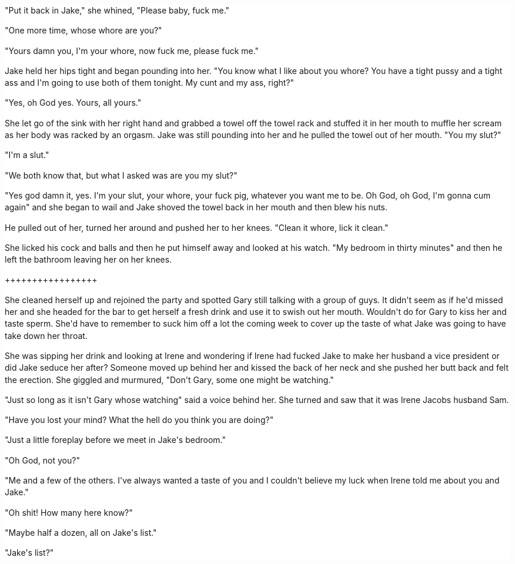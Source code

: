 "Put it back in Jake," she whined, "Please baby, fuck me." 

"One more time, whose whore are you?" 

"Yours damn you, I'm your whore, now fuck me, please fuck me." 

Jake held her hips tight and began pounding into her. "You know what I like about you whore? You have a tight pussy and a tight ass and I'm going to use both of them tonight. My cunt and my ass, right?" 

"Yes, oh God yes. Yours, all yours." 

She let go of the sink with her right hand and grabbed a towel off the towel rack and stuffed it in her mouth to muffle her scream as her body was racked by an orgasm. Jake was still pounding into her and he pulled the towel out of her mouth. "You my slut?" 

"I'm a slut." 

"We both know that, but what I asked was are you my slut?" 

"Yes god damn it, yes. I'm your slut, your whore, your fuck pig, whatever you want me to be. Oh God, oh God, I'm gonna cum again" and she began to wail and Jake shoved the towel back in her mouth and then blew his nuts. 

He pulled out of her, turned her around and pushed her to her knees. "Clean it whore, lick it clean." 

She licked his cock and balls and then he put himself away and looked at his watch. "My bedroom in thirty minutes" and then he left the bathroom leaving her on her knees. 

+++++++++++++++++ 

She cleaned herself up and rejoined the party and spotted Gary still talking with a group of guys. It didn't seem as if he'd missed her and she headed for the bar to get herself a fresh drink and use it to swish out her mouth. Wouldn't do for Gary to kiss her and taste sperm. She'd have to remember to suck him off a lot the coming week to cover up the taste of what Jake was going to have take down her throat. 

She was sipping her drink and looking at Irene and wondering if Irene had fucked Jake to make her husband a vice president or did Jake seduce her after? Someone moved up behind her and kissed the back of her neck and she pushed her butt back and felt the erection. She giggled and murmured, "Don't Gary, some one might be watching." 

"Just so long as it isn't Gary whose watching" said a voice behind her. She turned and saw that it was Irene Jacobs husband Sam. 

"Have you lost your mind? What the hell do you think you are doing?" 

"Just a little foreplay before we meet in Jake's bedroom." 

"Oh God, not you?" 

"Me and a few of the others. I've always wanted a taste of you and I couldn't believe my luck when Irene told me about you and Jake." 

"Oh shit! How many here know?" 

"Maybe half a dozen, all on Jake's list." 

"Jake's list?" 
